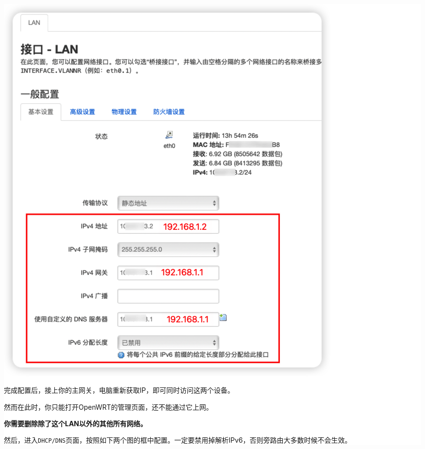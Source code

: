 ![image-8](./image-8.png)

完成配置后，接上你的主网关，电脑重新获取IP，即可同时访问这两个设备。

然而在此时，你只能打开OpenWRT的管理页面，还不能通过它上网。

**你需要删除除了这个LAN以外的其他所有网络。**

然后，进入`DHCP/DNS`页面，按照如下两个图的框中配置。一定要禁用掉解析IPv6，否则旁路由大多数时候不会生效。
